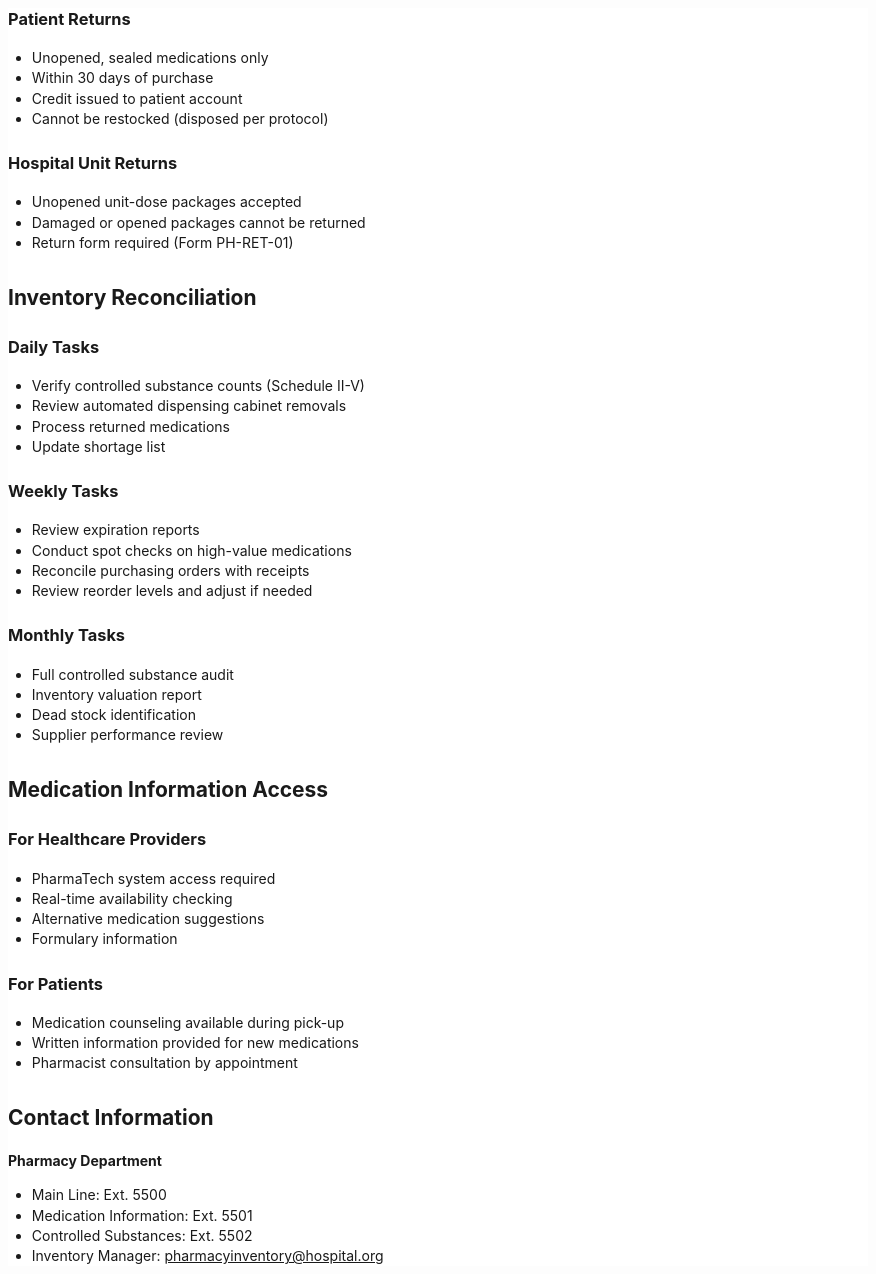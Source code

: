 ### Patient Returns
- Unopened, sealed medications only
- Within 30 days of purchase
- Credit issued to patient account
- Cannot be restocked (disposed per protocol)

### Hospital Unit Returns
- Unopened unit-dose packages accepted
- Damaged or opened packages cannot be returned
- Return form required (Form PH-RET-01)

## Inventory Reconciliation

### Daily Tasks
- Verify controlled substance counts (Schedule II-V)
- Review automated dispensing cabinet removals
- Process returned medications
- Update shortage list

### Weekly Tasks
- Review expiration reports
- Conduct spot checks on high-value medications
- Reconcile purchasing orders with receipts
- Review reorder levels and adjust if needed

### Monthly Tasks
- Full controlled substance audit
- Inventory valuation report
- Dead stock identification
- Supplier performance review

## Medication Information Access

### For Healthcare Providers
- PharmaTech system access required
- Real-time availability checking
- Alternative medication suggestions
- Formulary information

### For Patients
- Medication counseling available during pick-up
- Written information provided for new medications
- Pharmacist consultation by appointment

## Contact Information

**Pharmacy Department**
- Main Line: Ext. 5500
- Medication Information: Ext. 5501
- Controlled Substances: Ext. 5502
- Inventory Manager: pharmacyinventory@hospital.org
